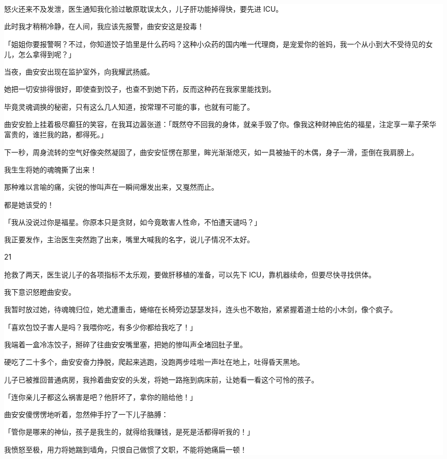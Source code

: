 怒火还来不及发泄，医生通知我化验过敏原耽误太久，儿子肝功能掉得快，要先进 ICU。


此时我才稍稍冷静，在人间，我应该先报警，曲安安这是投毒！


「姐姐你要报警啊？不过，你知道饺子馅里是什么药吗？这种小众药的国内唯一代理商，是宠爱你的爸妈，我一个从小到大不受待见的女儿，怎么拿得到呢？」


当夜，曲安安出现在监护室外，向我耀武扬威。


她把一切安排得很好，即使查到饺子，也查不到她下药，反而这种药在我家里能找到。


毕竟灵魂调换的秘密，只有这么几人知道，按常理不可能的事，也就有可能了。


曲安安脸上挂着极尽癫狂的笑容，在我耳边嚣张道：「既然夺不回我的身体，就亲手毁了你。像我这种财神庇佑的福星，注定享一辈子荣华富贵的，谁拦我的路，都得死。」


下一秒，周身流转的空气好像突然凝固了，曲安安怔愣在那里，眸光渐渐熄灭，如一具被抽干的木偶，身子一滑，歪倒在我肩膀上。


我生生将她的魂魄撕了出来！


那种难以言喻的痛，尖锐的惨叫声在一瞬间爆发出来，又戛然而止。


都是她该受的！


「我从没说过你是福星。你原本只是贪财，如今竟敢害人性命，不怕遭天谴吗？」


我正要发作，主治医生突然跑了出来，嘴里大喊我的名字，说儿子情况不太好。


21


抢救了两天，医生说儿子的各项指标不太乐观，要做肝移植的准备，可以先下 ICU，靠机器续命，但要尽快寻找供体。


我下意识怒瞪曲安安。


我暂时放过她，待魂魄归位，她尤遭重击，蜷缩在长椅旁边瑟瑟发抖，连头也不敢抬，紧紧握着道士给的小木剑，像个疯子。


「喜欢包饺子害人是吗？我喂你吃，有多少你都给我吃了！」


我端着一盒冷冻饺子，掰碎了往曲安安嘴里塞，把她的惨叫声全堵回肚子里。


硬吃了二十多个，曲安安奋力挣脱，爬起来逃跑，没跑两步哇啦一声吐在地上，吐得昏天黑地。


儿子已被推回普通病房，我拎着曲安安的头发，将她一路拖到病床前，让她看一看这个可怜的孩子。


「连你亲儿子都这么祸害是吧？他肝坏了，拿你的赔给他！」


曲安安傻愣愣地听着，忽然伸手拧了一下儿子胳膊：


「管你是哪来的神仙，孩子是我生的，就得给我赚钱，是死是活都得听我的！」


我愤怒至极，用力将她踹到墙角，只恨自己做惯了文职，不能将她痛扁一顿！
